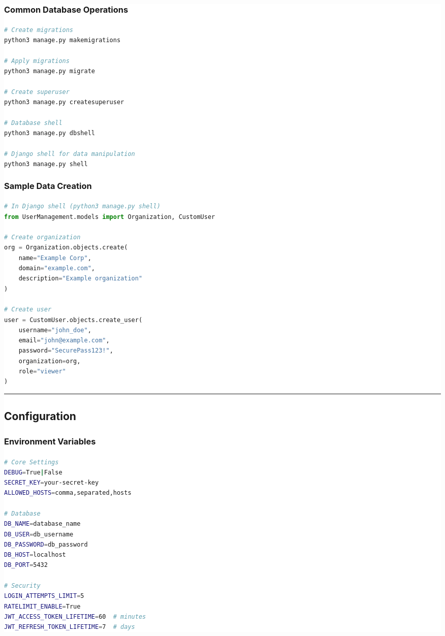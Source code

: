 ### Common Database Operations
```bash
# Create migrations
python3 manage.py makemigrations

# Apply migrations
python3 manage.py migrate

# Create superuser
python3 manage.py createsuperuser

# Database shell
python3 manage.py dbshell

# Django shell for data manipulation
python3 manage.py shell
```

### Sample Data Creation
```python
# In Django shell (python3 manage.py shell)
from UserManagement.models import Organization, CustomUser

# Create organization
org = Organization.objects.create(
    name="Example Corp",
    domain="example.com",
    description="Example organization"
)

# Create user
user = CustomUser.objects.create_user(
    username="john_doe",
    email="john@example.com",
    password="SecurePass123!",
    organization=org,
    role="viewer"
)
```

---

## Configuration

### Environment Variables
```bash
# Core Settings
DEBUG=True|False
SECRET_KEY=your-secret-key
ALLOWED_HOSTS=comma,separated,hosts

# Database
DB_NAME=database_name
DB_USER=db_username
DB_PASSWORD=db_password
DB_HOST=localhost
DB_PORT=5432

# Security
LOGIN_ATTEMPTS_LIMIT=5
RATELIMIT_ENABLE=True
JWT_ACCESS_TOKEN_LIFETIME=60  # minutes
JWT_REFRESH_TOKEN_LIFETIME=7  # days
```